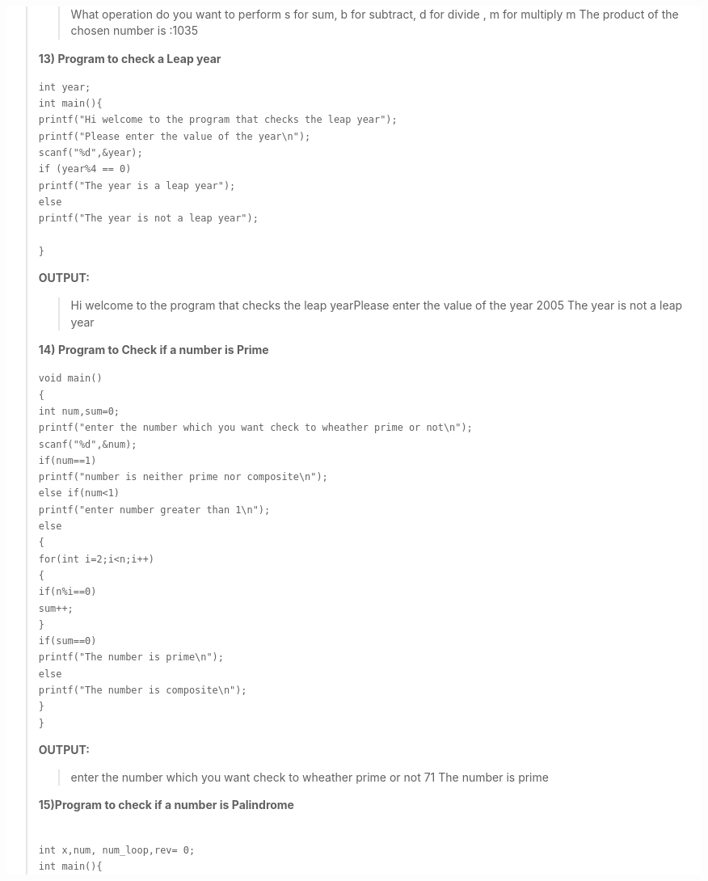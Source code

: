 > > What operation do you want to perform s for sum, b for subtract, d for divide , m for multiply m
> > The product of the chosen number is :1035
>
> **13) Program to check a Leap year**
>
> ```#include<stdio.h>
> int year;
> int main(){
> printf("Hi welcome to the program that checks the leap year");
> printf("Please enter the value of the year\n");
> scanf("%d",&year);
> if (year%4 == 0)
> printf("The year is a leap year");
> else
> printf("The year is not a leap year");
>
> }
> ```
> **OUTPUT:**
>
> > Hi welcome to the program that checks the leap yearPlease enter the value of the year
> > 2005
> > The year is not a leap year
>
>
> **14) Program to Check if a number is Prime**
>
> ```#include<stdio.h>
> void main()
> {
> int num,sum=0;
> printf("enter the number which you want check to wheather prime or not\n");
> scanf("%d",&num);
> if(num==1)
> printf("number is neither prime nor composite\n");
> else if(num<1)
> printf("enter number greater than 1\n");
> else
> {
> for(int i=2;i<n;i++)
> {
> if(n%i==0)
> sum++;
> }
> if(sum==0)
> printf("The number is prime\n");
> else
> printf("The number is composite\n");
> }
> }
> ```
>
> **OUTPUT:**
> > enter the number which you want check to wheather prime or not
> > 71
> > The number is prime
>
> **15)Program to check if a number is Palindrome**
>
> ```#include<stdio.h>
>
> int x,num, num_loop,rev= 0;
> int main(){